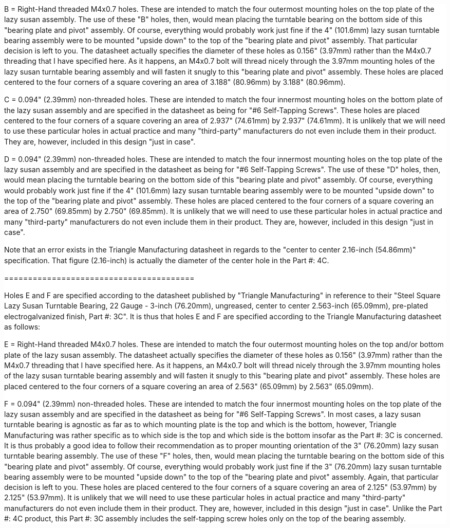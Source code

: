 B = Right-Hand threaded M4x0.7 holes. These are intended to match the four outermost mounting holes on the top plate of the lazy susan assembly. The use of these "B" holes, then, would mean placing the turntable bearing on the bottom side of this "bearing plate and pivot" assembly. Of course, everything would probably work just fine if the 4" (101.6mm) lazy susan turntable bearing assembly were to be mounted "upside down" to the top of the "bearing plate and pivot" assembly. That particular decision is left to you. The datasheet actually specifies the diameter of these holes as 0.156" (3.97mm) rather than the M4x0.7 threading that I have specified here. As it happens, an M4x0.7 bolt will thread nicely through the 3.97mm mounting holes of the lazy susan turntable bearing assembly and will fasten it snugly to this "bearing plate and pivot" assembly. These holes are placed centered to the four corners of a square covering an area of 3.188" (80.96mm) by 3.188" (80.96mm).

C = 0.094" (2.39mm) non-threaded holes. These are intended to match the four innermost mounting holes on the bottom plate of the lazy susan assembly and are specified in the datasheet as being for "#6 Self-Tapping Screws". These holes are placed centered to the four corners of a square covering an area of 2.937" (74.61mm) by 2.937" (74.61mm). It is unlikely that we will need to use these particular holes in actual practice and many "third-party" manufacturers do not even include them in their product. They are, however, included in this design "just in case".

D = 0.094" (2.39mm) non-threaded holes. These are intended to match the four innermost mounting holes on the top plate of the lazy susan assembly and are specified in the datasheet as being for "#6 Self-Tapping Screws". The use of these "D" holes, then, would mean placing the turntable bearing on the bottom side of this "bearing plate and pivot" assembly. Of course, everything would probably work just fine if the 4" (101.6mm) lazy susan turntable bearing assembly were to be mounted "upside down" to the top of the "bearing plate and pivot" assembly. These holes are placed centered to the four corners of a square covering an area of 2.750" (69.85mm) by 2.750" (69.85mm). It is unlikely that we will need to use these particular holes in actual practice and many "third-party" manufacturers do not even include them in their product. They are, however, included in this design "just in case".

Note that an error exists in the Triangle Manufacturing datasheet in regards to the "center to center 2.16-inch (54.86mm)" specification. That figure (2.16-inch) is actually the diameter of the center hole in the Part #: 4C.

========================================

Holes E and F are specified according to the datasheet published by "Triangle Manufacturing" in reference to their "Steel Square Lazy Susan Turntable Bearing, 22 Gauge - 3-inch (76.20mm), ungreased, center to center 2.563-inch (65.09mm), pre-plated electrogalvanized finish, Part #: 3C". It is thus that holes E and F are specified according to the Triangle Manufacturing datasheet as follows:

E = Right-Hand threaded M4x0.7 holes. These are intended to match the four outermost mounting holes on the top and/or bottom plate of the lazy susan assembly. The datasheet actually specifies the diameter of these holes as 0.156" (3.97mm) rather than the M4x0.7 threading that I have specified here. As it happens, an M4x0.7 bolt will thread nicely through the 3.97mm mounting holes of the lazy susan turntable bearing assembly and will fasten it snugly to this "bearing plate and pivot" assembly. These holes are placed centered to the four corners of a square covering an area of 2.563" (65.09mm) by 2.563" (65.09mm).

F =  0.094" (2.39mm) non-threaded holes. These are intended to match the four innermost mounting holes on the top plate of the lazy susan assembly and are specified in the datasheet as being for "#6 Self-Tapping Screws". In most cases, a lazy susan turntable bearing is agnostic as far as to which mounting plate is the top and which is the bottom, however, Triangle Manufacturing was rather specific as to which side is the top and which side is the bottom insofar as the Part #: 3C is concerned. It is thus probably a good idea to follow their recommendation as to proper mounting orientation of the 3" (76.20mm) lazy susan turntable bearing assembly. The use of these "F" holes, then, would mean placing the turntable bearing on the bottom side of this "bearing plate and pivot" assembly. Of course, everything would probably work just fine if the 3" (76.20mm) lazy susan turntable bearing assembly were to be mounted "upside down" to the top of the "bearing plate and pivot" assembly. Again, that particular decision is left to you. These holes are placed centered to the four corners of a square covering an area of 2.125" (53.97mm) by 2.125" (53.97mm). It is unlikely that we will need to use these particular holes in actual practice and many "third-party" manufacturers do not even include them in their product. They are, however, included in this design "just in case". Unlike the Part #: 4C product, this Part #: 3C assembly includes the self-tapping screw holes only on the top of the bearing assembly.
